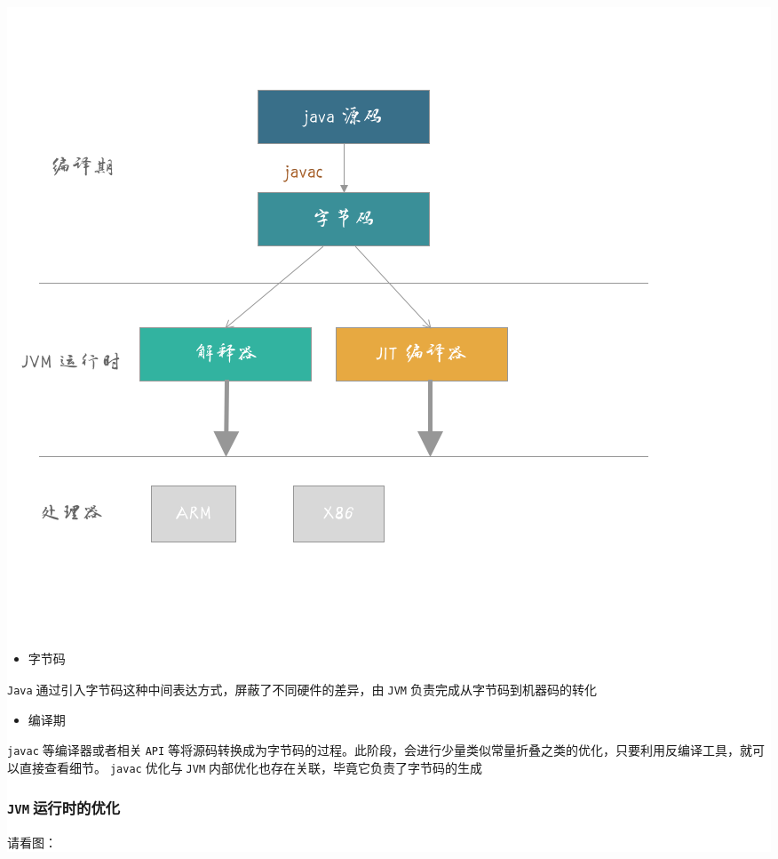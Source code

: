 ![](src/main/resources/java代码生命周期.png) 
     
- 字节码     
     
`Java` 通过引入字节码这种中间表达方式，屏蔽了不同硬件的差异，由 `JVM` 负责完成从字节码到机器码的转化     

- 编译期

 `javac` 等编译器或者相关 `API` 等将源码转换成为字节码的过程。此阶段，会进行少量类似常量折叠之类的优化，只要利用反编译工具，就可以直接查看细节。
 `javac` 优化与 `JVM` 内部优化也存在关联，毕竟它负责了字节码的生成
 
 
###  `JVM` 运行时的优化

请看图：
